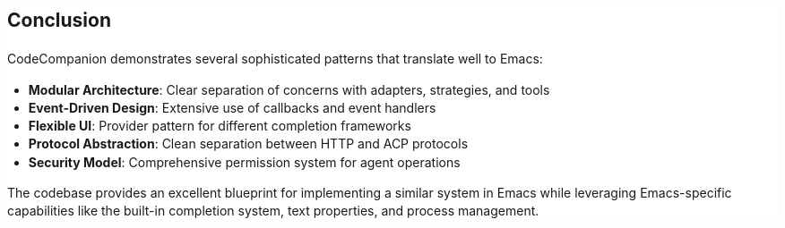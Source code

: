 ## Conclusion

CodeCompanion demonstrates several sophisticated patterns that translate well to Emacs:
- **Modular Architecture**: Clear separation of concerns with adapters, strategies, and tools
- **Event-Driven Design**: Extensive use of callbacks and event handlers
- **Flexible UI**: Provider pattern for different completion frameworks
- **Protocol Abstraction**: Clean separation between HTTP and ACP protocols
- **Security Model**: Comprehensive permission system for agent operations

The codebase provides an excellent blueprint for implementing a similar system in Emacs while leveraging Emacs-specific capabilities like the built-in completion system, text properties, and process management.